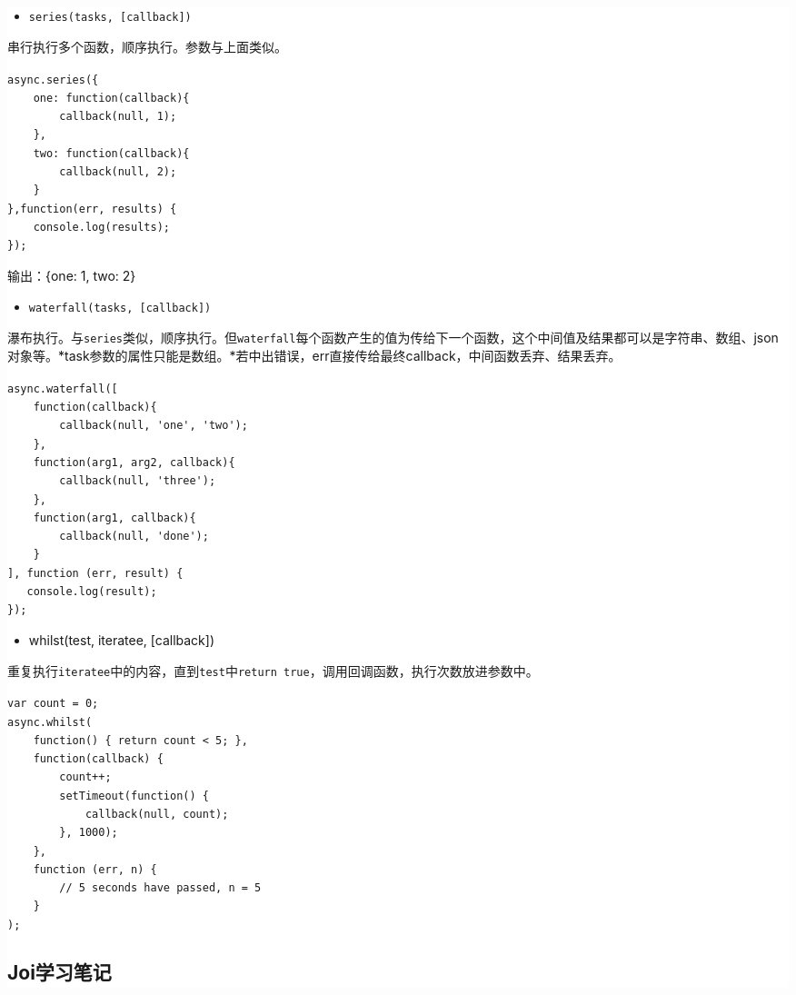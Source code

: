 - `series(tasks, [callback])`

串行执行多个函数，顺序执行。参数与上面类似。

    async.series({
    	one: function(callback){
    		callback(null, 1);
    	},
    	two: function(callback){
    		callback(null, 2);
    	}
    },function(err, results) {
    	console.log(results);
    });

输出：{one: 1, two: 2}

- `waterfall(tasks, [callback])`

瀑布执行。与`series`类似，顺序执行。但`waterfall`每个函数产生的值为传给下一个函数，这个中间值及结果都可以是字符串、数组、json对象等。*task参数的属性只能是数组。*若中出错误，err直接传给最终callback，中间函数丢弃、结果丢弃。

    async.waterfall([
        function(callback){
        	callback(null, 'one', 'two');
        },
        function(arg1, arg2, callback){
        	callback(null, 'three');
        },
        function(arg1, callback){
            callback(null, 'done');
        }
    ], function (err, result) {
       console.log(result);
    });

- whilst(test, iteratee, [callback])

重复执行`iteratee`中的内容，直到`test`中`return true`，调用回调函数，执行次数放进参数中。

    var count = 0;
    async.whilst(
        function() { return count < 5; },
        function(callback) {
            count++;
            setTimeout(function() {
                callback(null, count);
            }, 1000);
        },
        function (err, n) {
            // 5 seconds have passed, n = 5
        }
    );
## Joi学习笔记
